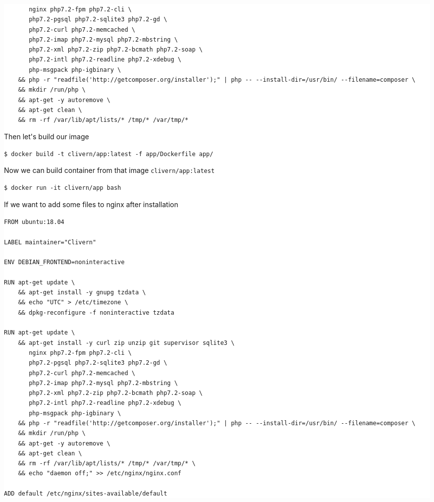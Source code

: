 ```
       nginx php7.2-fpm php7.2-cli \
       php7.2-pgsql php7.2-sqlite3 php7.2-gd \
       php7.2-curl php7.2-memcached \
       php7.2-imap php7.2-mysql php7.2-mbstring \
       php7.2-xml php7.2-zip php7.2-bcmath php7.2-soap \
       php7.2-intl php7.2-readline php7.2-xdebug \
       php-msgpack php-igbinary \
    && php -r "readfile('http://getcomposer.org/installer');" | php -- --install-dir=/usr/bin/ --filename=composer \
    && mkdir /run/php \
    && apt-get -y autoremove \
    && apt-get clean \
    && rm -rf /var/lib/apt/lists/* /tmp/* /var/tmp/*
```

Then let's build our image

```
$ docker build -t clivern/app:latest -f app/Dockerfile app/
```

Now we can build container from that image `clivern/app:latest`

```
$ docker run -it clivern/app bash
```

If we want to add some files to nginx after installation

```
FROM ubuntu:18.04

LABEL maintainer="Clivern"

ENV DEBIAN_FRONTEND=noninteractive

RUN apt-get update \
    && apt-get install -y gnupg tzdata \
    && echo "UTC" > /etc/timezone \
    && dpkg-reconfigure -f noninteractive tzdata

RUN apt-get update \
    && apt-get install -y curl zip unzip git supervisor sqlite3 \
       nginx php7.2-fpm php7.2-cli \
       php7.2-pgsql php7.2-sqlite3 php7.2-gd \
       php7.2-curl php7.2-memcached \
       php7.2-imap php7.2-mysql php7.2-mbstring \
       php7.2-xml php7.2-zip php7.2-bcmath php7.2-soap \
       php7.2-intl php7.2-readline php7.2-xdebug \
       php-msgpack php-igbinary \
    && php -r "readfile('http://getcomposer.org/installer');" | php -- --install-dir=/usr/bin/ --filename=composer \
    && mkdir /run/php \
    && apt-get -y autoremove \
    && apt-get clean \
    && rm -rf /var/lib/apt/lists/* /tmp/* /var/tmp/* \
    && echo "daemon off;" >> /etc/nginx/nginx.conf

ADD default /etc/nginx/sites-available/default
```
